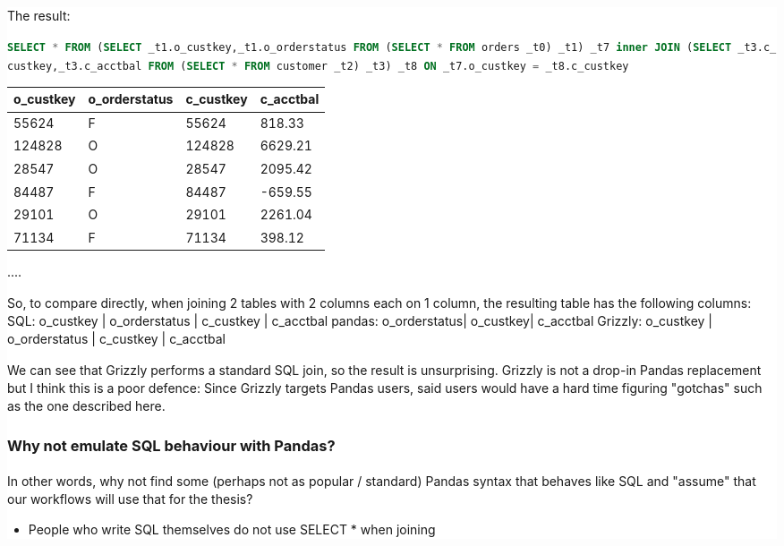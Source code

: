 The result:

```sql
SELECT * FROM (SELECT _t1.o_custkey,_t1.o_orderstatus FROM (SELECT * FROM orders _t0) _t1) _t7 inner JOIN (SELECT _t3.c_custkey,_t3.c_acctbal FROM (SELECT * FROM customer _t2) _t3) _t8 ON _t7.o_custkey = _t8.c_custkey
```

| o_custkey | o_orderstatus | c_custkey | c_acctbal|
|-----------|---------------|-----------|----------|
|   55624   |       F       |   55624   |  818.33  |
|  124828   |       O       |  124828   |  6629.21 |
|   28547   |       O       |   28547   |  2095.42 |
|   84487   |       F       |   84487   |  -659.55 |
|   29101   |       O       |   29101   |  2261.04 |
|   71134   |       F       |   71134   |  398.12  |
....

So, to compare directly, when joining 2 tables with 2 columns each on 1 column, the resulting table has the following columns:
SQL: o_custkey | o_orderstatus | c_custkey | c_acctbal 
pandas: o_orderstatus| o_custkey| c_acctbal
Grizzly: o_custkey | o_orderstatus | c_custkey | c_acctbal 

We can see that Grizzly performs a standard SQL join, so the result is unsurprising. Grizzly is not a drop-in Pandas replacement but I think this is a poor defence: Since Grizzly targets Pandas users, said users would have a hard time figuring "gotchas" such as the one described here.

### Why not emulate SQL behaviour with Pandas?

In other words, why not find some (perhaps not as popular / standard) Pandas syntax that behaves like SQL and "assume" that our workflows will use that for the thesis?

- People who write SQL themselves do not use SELECT * when joining

